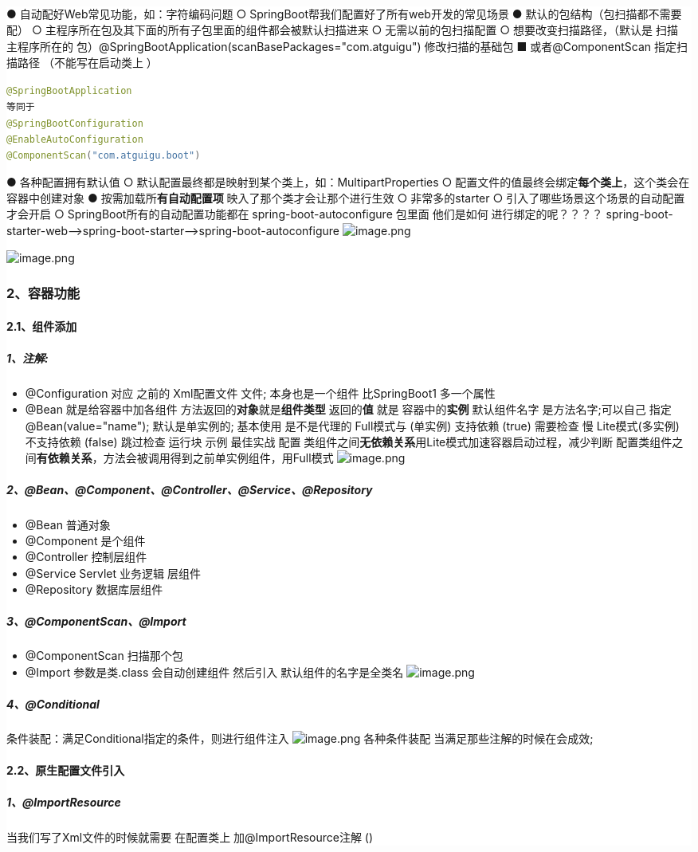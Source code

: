 ● 自动配好Web常见功能，如：字符编码问题
  ○ SpringBoot帮我们配置好了所有web开发的常见场景
● 默认的包结构（包扫描都不需要配）
  ○ 主程序所在包及其下面的所有子包里面的组件都会被默认扫描进来
  ○ 无需以前的包扫描配置
  ○ 想要改变扫描路径，（默认是 扫描 主程序所在的 包）@SpringBootApplication(scanBasePackages="com.atguigu")
  修改扫描的基础包
    ■ 或者@ComponentScan 指定扫描路径 （不能写在启动类上 ）
```java
@SpringBootApplication
等同于
@SpringBootConfiguration
@EnableAutoConfiguration
@ComponentScan("com.atguigu.boot")
```
● 各种配置拥有默认值
  ○ 默认配置最终都是映射到某个类上，如：MultipartProperties
  ○ 配置文件的值最终会绑定**每个类上**，这个类会在容器中创建对象
● 按需加载所**有自动配置项** 映入了那个类才会让那个进行生效 
  ○ 非常多的starter
  ○ 引入了哪些场景这个场景的自动配置才会开启
  ○ SpringBoot所有的自动配置功能都在 spring-boot-autoconfigure 包里面
他们是如何 进行绑定的呢？？？？
spring-boot-starter-web-->spring-boot-starter-->spring-boot-autoconfigure
![image.png](https://cdn.jsdelivr.net/gh/Control-body/tuChuang/2022/03/image-926cf5809f8f4bad8590a6a5ba9bdd72.png)

![image.png](https://cdn.jsdelivr.net/gh/Control-body/tuChuang/2022/03/image-c231dfe8802842d7aa26557819db26b9.png)

### 2、容器功能
#### 2.1、组件添加
##### 1、注解:
- @Configuration 对应 之前的 Xml配置文件 文件; 本身也是一个组件 比SpringBoot1 多一个属性 
- @Bean 就是给容器中加各组件 方法返回的**对象**就是**组件类型** 返回的**值** 就是 容器中的**实例**  默认组件名字 是方法名字;可以自己 指定 @Bean(value="name"); 默认是单实例的;
基本使用 是不是代理的 
Full模式与 (单实例)  支持依赖 (true)  需要检查   慢 
Lite模式(多实例)   不支持依赖 (false)  跳过检查 运行块
示例
最佳实战
配置 类组件之间**无依赖关系**用Lite模式加速容器启动过程，减少判断
配置类组件之间**有依赖关系**，方法会被调用得到之前单实例组件，用Full模式
![image.png](https://cdn.jsdelivr.net/gh/Control-body/tuChuang/2022/03/image-deb9e9a1fe79461eb15683f62a3e5c76.png)
##### 2、@Bean、@Component、@Controller、@Service、@Repository
- @Bean 普通对象 
- @Component 是个组件
- @Controller 控制层组件
- @Service  Servlet 业务逻辑 层组件
- @Repository 数据库层组件
##### 3、@ComponentScan、@Import
- @ComponentScan  扫描那个包
- @Import 参数是类.class 会自动创建组件 然后引入 默认组件的名字是全类名
![image.png](https://cdn.jsdelivr.net/gh/Control-body/tuChuang/2022/03/image-8c2e3d2933c14e6598edce221175e44f.png)
##### 4、@Conditional
条件装配：满足Conditional指定的条件，则进行组件注入
![image.png](https://cdn.jsdelivr.net/gh/Control-body/tuChuang/2022/03/image-c29b0238fc1a4c99a349e4d05895313c.png)
各种条件装配 当满足那些注解的时候在会成效;
#### 2.2、原生配置文件引入
##### 1、@ImportResource
当我们写了Xml文件的时候就需要 在配置类上 加@ImportResource注解 ()